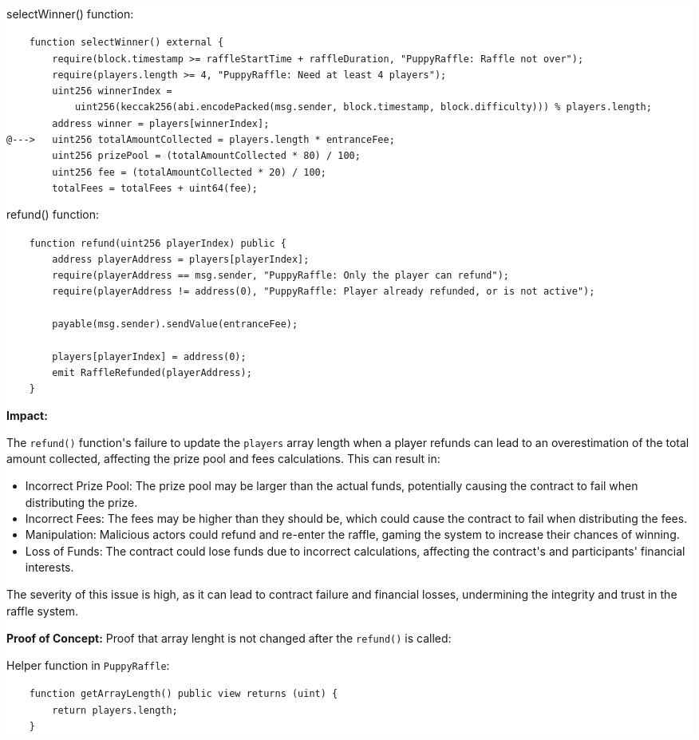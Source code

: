 selectWinner() function:
```solidity
    function selectWinner() external { 
        require(block.timestamp >= raffleStartTime + raffleDuration, "PuppyRaffle: Raffle not over"); 
        require(players.length >= 4, "PuppyRaffle: Need at least 4 players"); 
        uint256 winnerIndex =
            uint256(keccak256(abi.encodePacked(msg.sender, block.timestamp, block.difficulty))) % players.length;
        address winner = players[winnerIndex];
@--->   uint256 totalAmountCollected = players.length * entranceFee; 
        uint256 prizePool = (totalAmountCollected * 80) / 100;
        uint256 fee = (totalAmountCollected * 20) / 100;
        totalFees = totalFees + uint64(fee); 

```

refund() function:
```solidity
    function refund(uint256 playerIndex) public {
        address playerAddress = players[playerIndex];
        require(playerAddress == msg.sender, "PuppyRaffle: Only the player can refund");
        require(playerAddress != address(0), "PuppyRaffle: Player already refunded, or is not active");

        payable(msg.sender).sendValue(entranceFee);

        players[playerIndex] = address(0);
        emit RaffleRefunded(playerAddress);
    }
```

**Impact:** 

The `refund()` function's failure to update the `players` array length when a player refunds can lead to an overestimation of the total amount collected, affecting the prize pool and fees calculations. This can result in:

- Incorrect Prize Pool: The prize pool may be larger than the actual funds, potentially causing the contract to fail when distributing the prize.
- Incorrect Fees: The fees may be higher than they should be, which could cause the contract to fail when distributing the fees.
- Manipulation: Malicious actors could refund and re-enter the raffle, gaming the system to increase their chances of winning.
- Loss of Funds: The contract could lose funds due to incorrect calculations, affecting the contract's and participants' financial interests.

The severity of this issue is high, as it can lead to contract failure and financial losses, undermining the integrity and trust in the raffle system.

**Proof of Concept:** Proof that array lenght is not changed after the `refund()` is called:

Helper function in `PuppyRaffle`:
```solidity
    function getArrayLength() public view returns (uint) {
        return players.length;
    }
```
